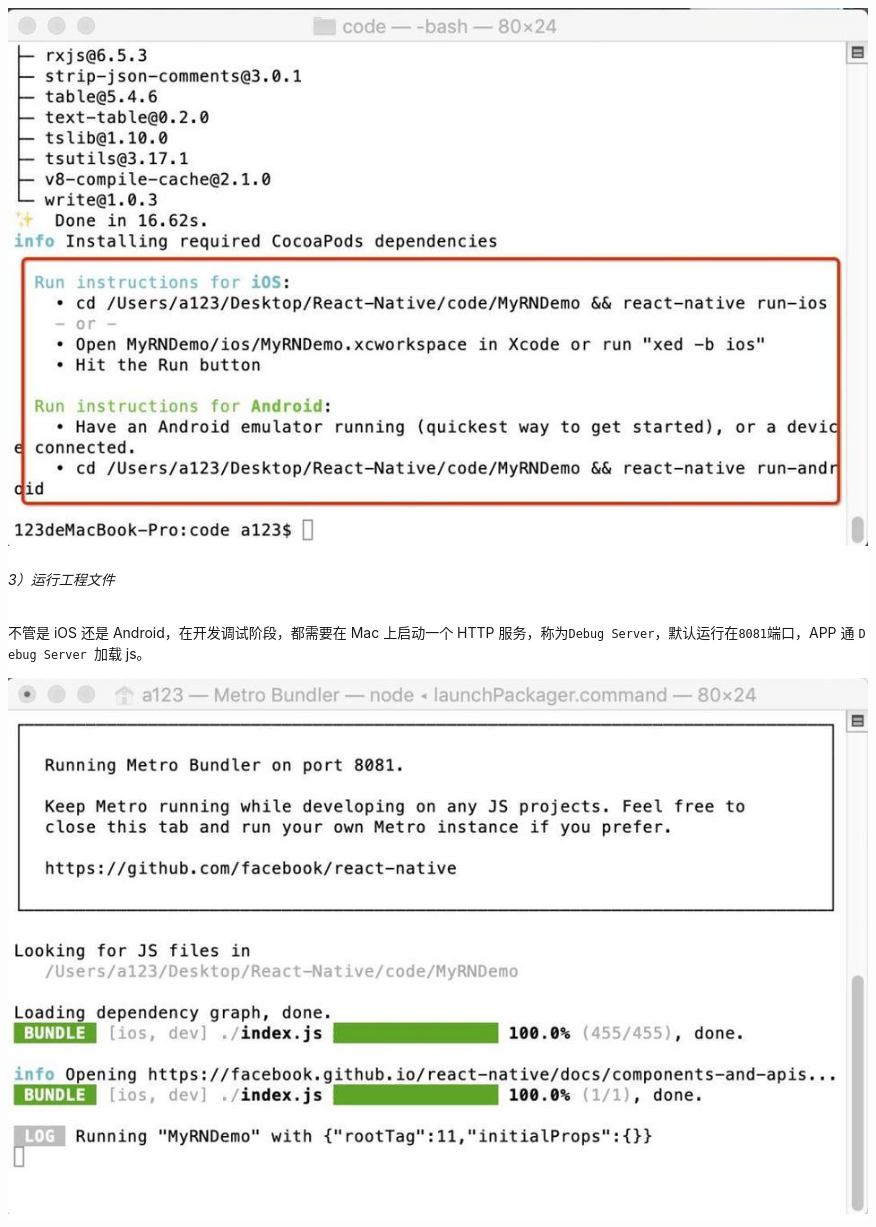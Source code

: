 ![image](./images/img11.jpg)

###### 3）运行工程文件

不管是 iOS 还是 Android，在开发调试阶段，都需要在 Mac 上启动一个 HTTP 服务，称为`Debug Server`，默认运行在`8081`端口，APP 通 `Debug Server `加载 js。

![图1 - 启动React native 服务器](./images/img12.jpg)
        